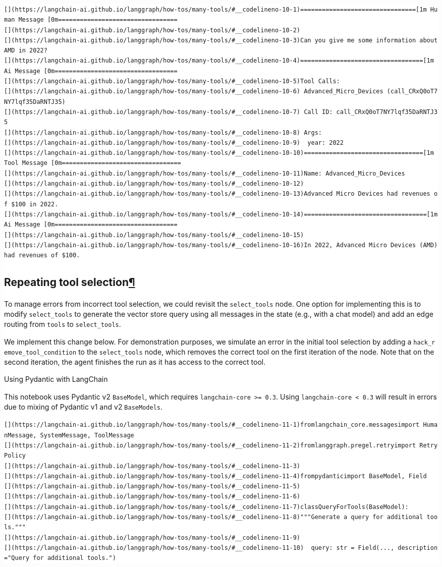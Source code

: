 
```
[](https://langchain-ai.github.io/langgraph/how-tos/many-tools/#__codelineno-10-1)================================[1m Human Message [0m=================================
[](https://langchain-ai.github.io/langgraph/how-tos/many-tools/#__codelineno-10-2)
[](https://langchain-ai.github.io/langgraph/how-tos/many-tools/#__codelineno-10-3)Can you give me some information about AMD in 2022?
[](https://langchain-ai.github.io/langgraph/how-tos/many-tools/#__codelineno-10-4)==================================[1m Ai Message [0m==================================
[](https://langchain-ai.github.io/langgraph/how-tos/many-tools/#__codelineno-10-5)Tool Calls:
[](https://langchain-ai.github.io/langgraph/how-tos/many-tools/#__codelineno-10-6) Advanced_Micro_Devices (call_CRxQ0oT7NY7lqf35DaRNTJ35)
[](https://langchain-ai.github.io/langgraph/how-tos/many-tools/#__codelineno-10-7) Call ID: call_CRxQ0oT7NY7lqf35DaRNTJ35
[](https://langchain-ai.github.io/langgraph/how-tos/many-tools/#__codelineno-10-8) Args:
[](https://langchain-ai.github.io/langgraph/how-tos/many-tools/#__codelineno-10-9)  year: 2022
[](https://langchain-ai.github.io/langgraph/how-tos/many-tools/#__codelineno-10-10)=================================[1m Tool Message [0m=================================
[](https://langchain-ai.github.io/langgraph/how-tos/many-tools/#__codelineno-10-11)Name: Advanced_Micro_Devices
[](https://langchain-ai.github.io/langgraph/how-tos/many-tools/#__codelineno-10-12)
[](https://langchain-ai.github.io/langgraph/how-tos/many-tools/#__codelineno-10-13)Advanced Micro Devices had revenues of $100 in 2022.
[](https://langchain-ai.github.io/langgraph/how-tos/many-tools/#__codelineno-10-14)==================================[1m Ai Message [0m==================================
[](https://langchain-ai.github.io/langgraph/how-tos/many-tools/#__codelineno-10-15)
[](https://langchain-ai.github.io/langgraph/how-tos/many-tools/#__codelineno-10-16)In 2022, Advanced Micro Devices (AMD) had revenues of $100.

```


## Repeating tool selection[¶](https://langchain-ai.github.io/langgraph/how-tos/many-tools/#repeating-tool-selection "Permanent link")

To manage errors from incorrect tool selection, we could revisit the `select_tools` node. One option for implementing this is to modify `select_tools` to generate the vector store query using all messages in the state (e.g., with a chat model) and add an edge routing from `tools` to `select_tools`.

We implement this change below. For demonstration purposes, we simulate an error in the initial tool selection by adding a `hack_remove_tool_condition` to the `select_tools` node, which removes the correct tool on the first iteration of the node. Note that on the second iteration, the agent finishes the run as it has access to the correct tool.

Using Pydantic with LangChain

This notebook uses Pydantic v2 `BaseModel`, which requires `langchain-core >= 0.3`. Using `langchain-core < 0.3` will result in errors due to mixing of Pydantic v1 and v2 `BaseModels`. 

```
[](https://langchain-ai.github.io/langgraph/how-tos/many-tools/#__codelineno-11-1)fromlangchain_core.messagesimport HumanMessage, SystemMessage, ToolMessage
[](https://langchain-ai.github.io/langgraph/how-tos/many-tools/#__codelineno-11-2)fromlanggraph.pregel.retryimport RetryPolicy
[](https://langchain-ai.github.io/langgraph/how-tos/many-tools/#__codelineno-11-3)
[](https://langchain-ai.github.io/langgraph/how-tos/many-tools/#__codelineno-11-4)frompydanticimport BaseModel, Field
[](https://langchain-ai.github.io/langgraph/how-tos/many-tools/#__codelineno-11-5)
[](https://langchain-ai.github.io/langgraph/how-tos/many-tools/#__codelineno-11-6)
[](https://langchain-ai.github.io/langgraph/how-tos/many-tools/#__codelineno-11-7)classQueryForTools(BaseModel):
[](https://langchain-ai.github.io/langgraph/how-tos/many-tools/#__codelineno-11-8)"""Generate a query for additional tools."""
[](https://langchain-ai.github.io/langgraph/how-tos/many-tools/#__codelineno-11-9)
[](https://langchain-ai.github.io/langgraph/how-tos/many-tools/#__codelineno-11-10)  query: str = Field(..., description="Query for additional tools.")
```